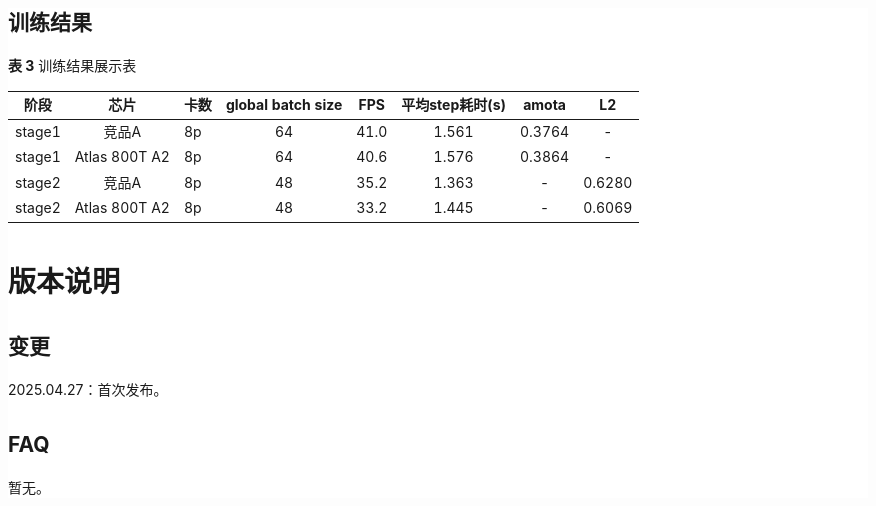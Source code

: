 
## 训练结果

**表 3** 训练结果展示表

|     阶段   |      芯片       | 卡数 | global batch size  | FPS | 平均step耗时(s) | amota | L2 |
|:---------:|:---------------:|------|:------------------:|:----:|:--------------:|:---:|:---:|
|   stage1   |      竞品A      | 8p | 64 | 41.0 | 1.561 | 0.3764 | - |
|   stage1   | Atlas 800T A2   | 8p | 64 | 40.6 | 1.576 | 0.3864 | - |
|   stage2   |      竞品A      | 8p | 48 | 35.2 | 1.363 | - | 0.6280 |
|   stage2   | Atlas 800T A2   | 8p | 48 | 33.2 | 1.445 | - | 0.6069 |



# 版本说明
## 变更
2025.04.27：首次发布。

## FAQ
暂无。



